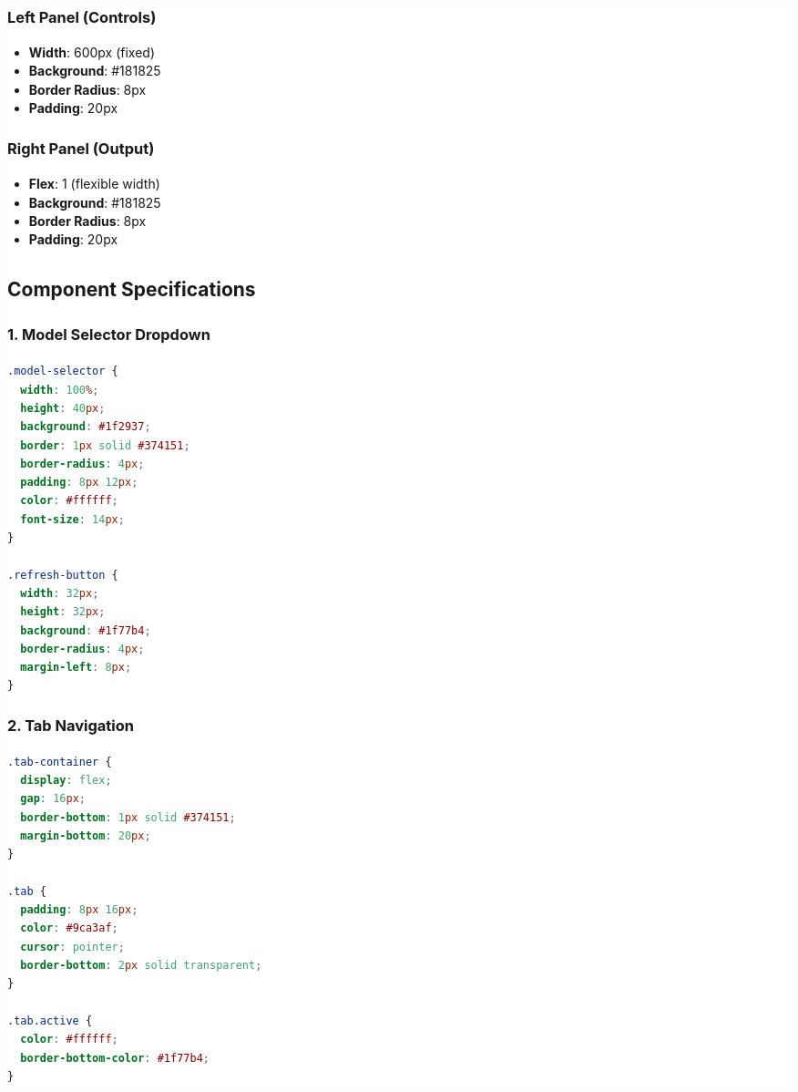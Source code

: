 ### Left Panel (Controls)
- **Width**: 600px (fixed)
- **Background**: #181825
- **Border Radius**: 8px
- **Padding**: 20px

### Right Panel (Output)
- **Flex**: 1 (flexible width)
- **Background**: #181825
- **Border Radius**: 8px
- **Padding**: 20px

## Component Specifications

### 1. Model Selector Dropdown
```css
.model-selector {
  width: 100%;
  height: 40px;
  background: #1f2937;
  border: 1px solid #374151;
  border-radius: 4px;
  padding: 8px 12px;
  color: #ffffff;
  font-size: 14px;
}

.refresh-button {
  width: 32px;
  height: 32px;
  background: #1f77b4;
  border-radius: 4px;
  margin-left: 8px;
}
```

### 2. Tab Navigation
```css
.tab-container {
  display: flex;
  gap: 16px;
  border-bottom: 1px solid #374151;
  margin-bottom: 20px;
}

.tab {
  padding: 8px 16px;
  color: #9ca3af;
  cursor: pointer;
  border-bottom: 2px solid transparent;
}

.tab.active {
  color: #ffffff;
  border-bottom-color: #1f77b4;
}
```
